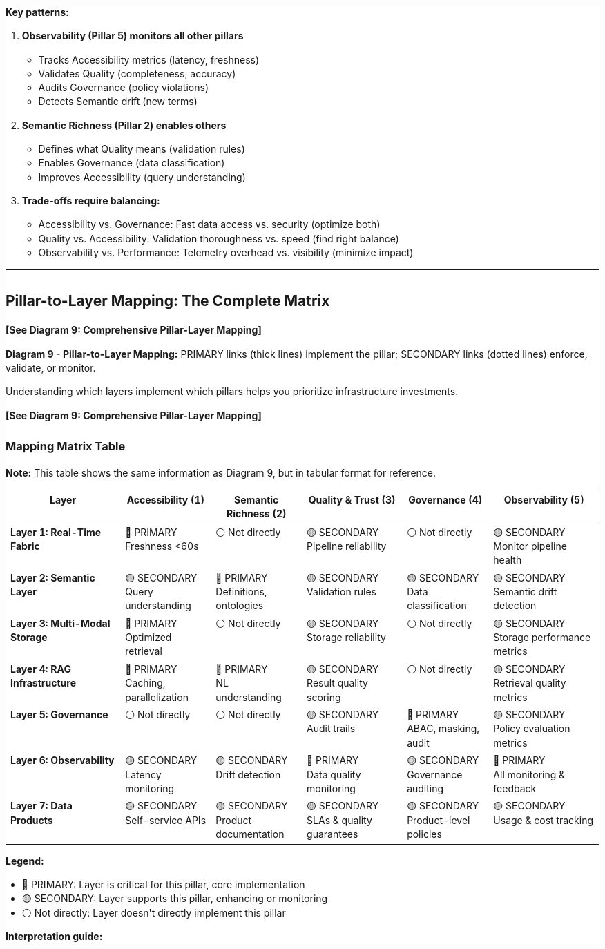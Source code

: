 **Key patterns:**

1. **Observability (Pillar 5) monitors all other pillars**
   - Tracks Accessibility metrics (latency, freshness)
   - Validates Quality (completeness, accuracy)
   - Audits Governance (policy violations)
   - Detects Semantic drift (new terms)

2. **Semantic Richness (Pillar 2) enables others**
   - Defines what Quality means (validation rules)
   - Enables Governance (data classification)
   - Improves Accessibility (query understanding)

3. **Trade-offs require balancing:**
   - Accessibility vs. Governance: Fast data access vs. security (optimize both)
   - Quality vs. Accessibility: Validation thoroughness vs. speed (find right balance)
   - Observability vs. Performance: Telemetry overhead vs. visibility (minimize impact)

---

## Pillar-to-Layer Mapping: The Complete Matrix

**[See Diagram 9: Comprehensive Pillar-Layer Mapping]**

**Diagram 9 - Pillar-to-Layer Mapping:** PRIMARY links (thick lines) implement the pillar; SECONDARY links (dotted lines) enforce, validate, or monitor.

Understanding which layers implement which pillars helps you prioritize infrastructure investments.

**[See Diagram 9: Comprehensive Pillar-Layer Mapping]**

### Mapping Matrix Table

**Note:** This table shows the same information as Diagram 9, but in tabular format for reference.

| Layer | Accessibility (1) | Semantic Richness (2) | Quality & Trust (3) | Governance (4) | Observability (5) |
|-------|------------------|----------------------|-------------------|----------------|-------------------|
| **Layer 1: Real-Time Fabric** | 🔴 PRIMARY<br/>Freshness <60s | ⚪ Not directly | 🟡 SECONDARY<br/>Pipeline reliability | ⚪ Not directly | 🟡 SECONDARY<br/>Monitor pipeline health |
| **Layer 2: Semantic Layer** | 🟡 SECONDARY<br/>Query understanding | 🔴 PRIMARY<br/>Definitions, ontologies | 🟡 SECONDARY<br/>Validation rules | 🟡 SECONDARY<br/>Data classification | 🟡 SECONDARY<br/>Semantic drift detection |
| **Layer 3: Multi-Modal Storage** | 🔴 PRIMARY<br/>Optimized retrieval | ⚪ Not directly | 🟡 SECONDARY<br/>Storage reliability | ⚪ Not directly | 🟡 SECONDARY<br/>Storage performance metrics |
| **Layer 4: RAG Infrastructure** | 🔴 PRIMARY<br/>Caching, parallelization | 🔴 PRIMARY<br/>NL understanding | 🟡 SECONDARY<br/>Result quality scoring | ⚪ Not directly | 🟡 SECONDARY<br/>Retrieval quality metrics |
| **Layer 5: Governance** | ⚪ Not directly | ⚪ Not directly | 🟡 SECONDARY<br/>Audit trails | 🔴 PRIMARY<br/>ABAC, masking, audit | 🟡 SECONDARY<br/>Policy evaluation metrics |
| **Layer 6: Observability** | 🟡 SECONDARY<br/>Latency monitoring | 🟡 SECONDARY<br/>Drift detection | 🔴 PRIMARY<br/>Data quality monitoring | 🟡 SECONDARY<br/>Governance auditing | 🔴 PRIMARY<br/>All monitoring & feedback |
| **Layer 7: Data Products** | 🟡 SECONDARY<br/>Self-service APIs | 🟡 SECONDARY<br/>Product documentation | 🟡 SECONDARY<br/>SLAs & quality guarantees | 🟡 SECONDARY<br/>Product-level policies | 🟡 SECONDARY<br/>Usage & cost tracking |

**Legend:**
- 🔴 PRIMARY: Layer is critical for this pillar, core implementation
- 🟡 SECONDARY: Layer supports this pillar, enhancing or monitoring
- ⚪ Not directly: Layer doesn't directly implement this pillar

**Interpretation guide:**
